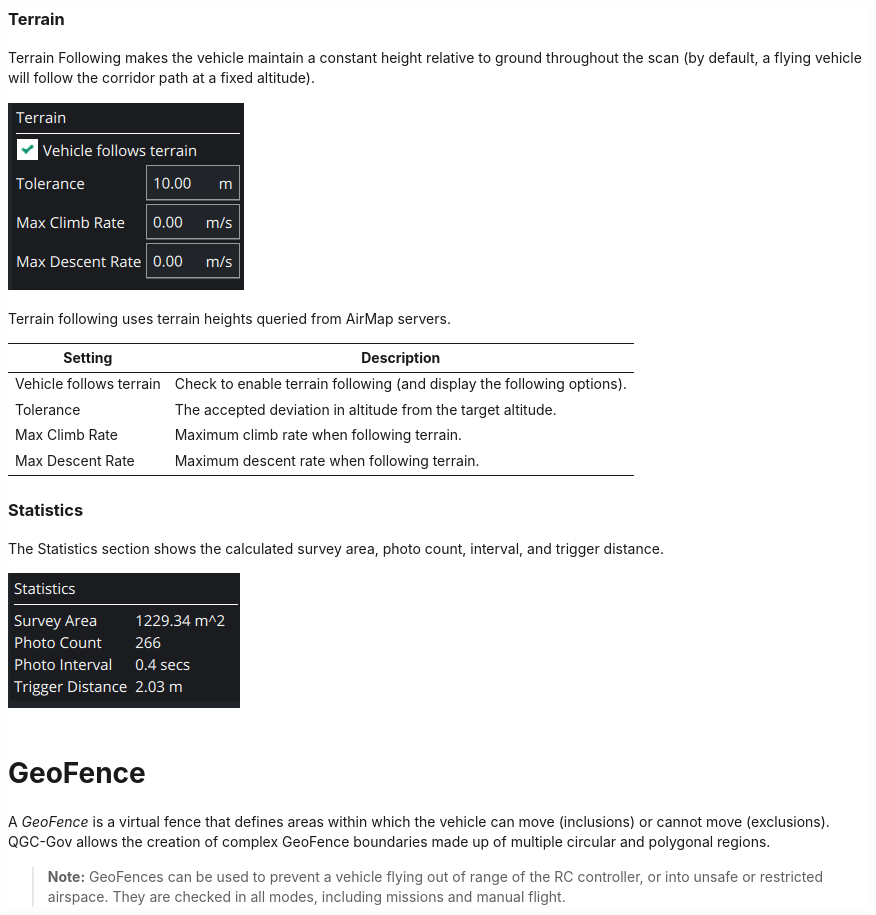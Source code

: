 ### Terrain

Terrain Following makes the vehicle maintain a constant height relative to ground throughout the scan (by default, a flying vehicle will follow the corridor path at a fixed altitude).

![](images/image66.png)

Terrain following uses terrain heights queried from AirMap servers.

| Setting                 | Description                                                            |
|-------------------------|------------------------------------------------------------------------|
| Vehicle follows terrain | Check to enable terrain following (and display the following options). |
| Tolerance               | The accepted deviation in altitude from the target altitude.           |
| Max Climb Rate          | Maximum climb rate when following terrain.                             |
| Max Descent Rate        | Maximum descent rate when following terrain.                           |

### Statistics

The Statistics section shows the calculated survey area, photo count, interval, and trigger distance.

![](images/image51.png)

# GeoFence

A *GeoFence* is a virtual fence that defines areas within which the vehicle can move (inclusions) or cannot move (exclusions).
QGC-Gov allows the creation of complex GeoFence boundaries made up of multiple circular and polygonal regions.

> **Note:** GeoFences can be used to prevent a vehicle flying out of range of the RC controller, or into unsafe or restricted airspace. They are checked in all modes, including missions and manual flight.
